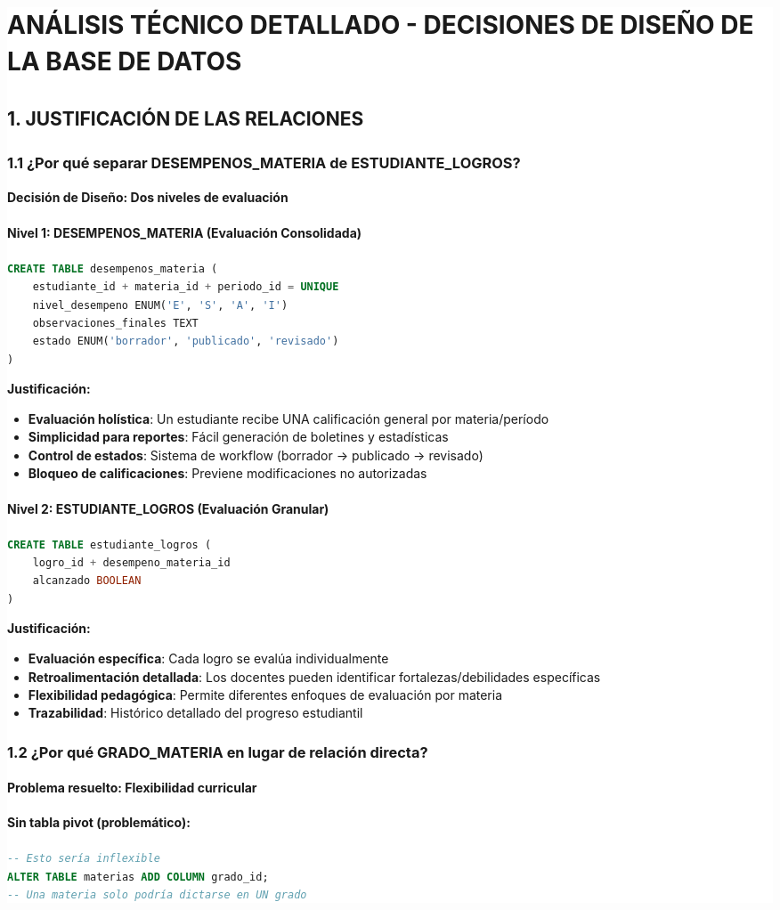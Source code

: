 # ANÁLISIS TÉCNICO DETALLADO - DECISIONES DE DISEÑO DE LA BASE DE DATOS

## 1. JUSTIFICACIÓN DE LAS RELACIONES

### 1.1 ¿Por qué separar DESEMPENOS_MATERIA de ESTUDIANTE_LOGROS?

**Decisión de Diseño: Dos niveles de evaluación**

#### Nivel 1: DESEMPENOS_MATERIA (Evaluación Consolidada)

```sql
CREATE TABLE desempenos_materia (
    estudiante_id + materia_id + periodo_id = UNIQUE
    nivel_desempeno ENUM('E', 'S', 'A', 'I')
    observaciones_finales TEXT
    estado ENUM('borrador', 'publicado', 'revisado')
)
```

**Justificación:**

-   **Evaluación holística**: Un estudiante recibe UNA calificación general por materia/período
-   **Simplicidad para reportes**: Fácil generación de boletines y estadísticas
-   **Control de estados**: Sistema de workflow (borrador → publicado → revisado)
-   **Bloqueo de calificaciones**: Previene modificaciones no autorizadas

#### Nivel 2: ESTUDIANTE_LOGROS (Evaluación Granular)

```sql
CREATE TABLE estudiante_logros (
    logro_id + desempeno_materia_id
    alcanzado BOOLEAN
)
```

**Justificación:**

-   **Evaluación específica**: Cada logro se evalúa individualmente
-   **Retroalimentación detallada**: Los docentes pueden identificar fortalezas/debilidades específicas
-   **Flexibilidad pedagógica**: Permite diferentes enfoques de evaluación por materia
-   **Trazabilidad**: Histórico detallado del progreso estudiantil

### 1.2 ¿Por qué GRADO_MATERIA en lugar de relación directa?

**Problema resuelto: Flexibilidad curricular**

#### Sin tabla pivot (problemático):

```sql
-- Esto sería inflexible
ALTER TABLE materias ADD COLUMN grado_id;
-- Una materia solo podría dictarse en UN grado
```
